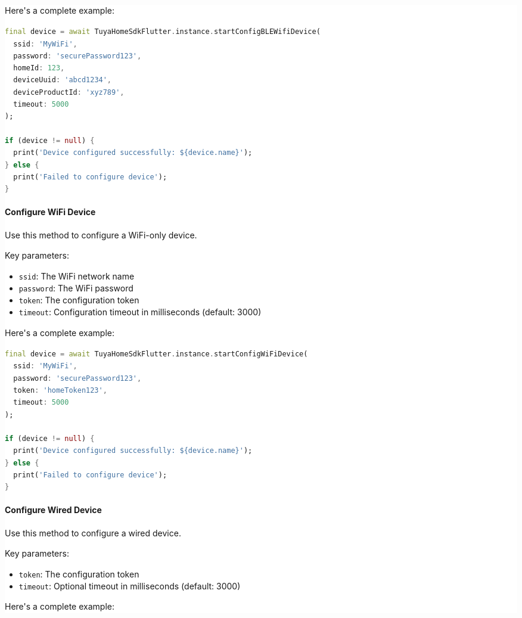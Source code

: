 Here's a complete example:

```dart
final device = await TuyaHomeSdkFlutter.instance.startConfigBLEWifiDevice(
  ssid: 'MyWiFi',
  password: 'securePassword123',
  homeId: 123,
  deviceUuid: 'abcd1234',
  deviceProductId: 'xyz789',
  timeout: 5000
);

if (device != null) {
  print('Device configured successfully: ${device.name}');
} else {
  print('Failed to configure device');
}
```

#### Configure WiFi Device

Use this method to configure a WiFi-only device.

Key parameters:
- `ssid`: The WiFi network name
- `password`: The WiFi password
- `token`: The configuration token
- `timeout`: Configuration timeout in milliseconds (default: 3000)

Here's a complete example:

```dart
final device = await TuyaHomeSdkFlutter.instance.startConfigWiFiDevice(
  ssid: 'MyWiFi',
  password: 'securePassword123',
  token: 'homeToken123',
  timeout: 5000
);

if (device != null) {
  print('Device configured successfully: ${device.name}');
} else {
  print('Failed to configure device');
}
```

#### Configure Wired Device

Use this method to configure a wired device.

Key parameters:
- `token`: The configuration token
- `timeout`: Optional timeout in milliseconds (default: 3000)

Here's a complete example:
